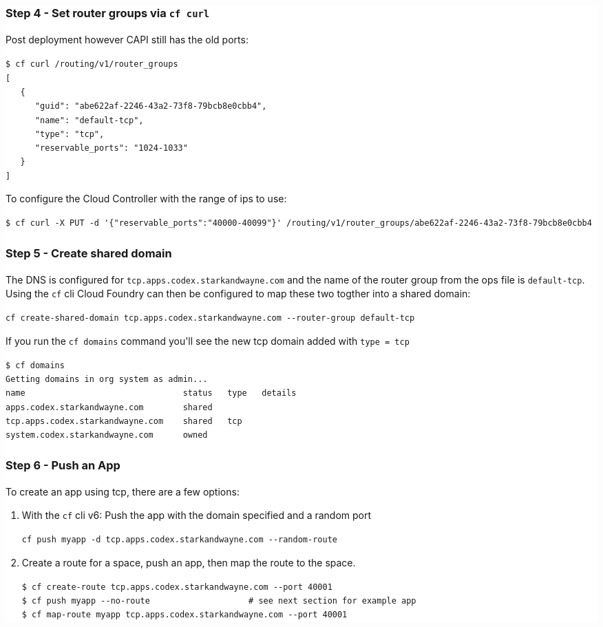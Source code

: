 ### Step 4 - Set router groups via `cf curl`

Post deployment however CAPI still has the old ports:

```
$ cf curl /routing/v1/router_groups
[
   {
      "guid": "abe622af-2246-43a2-73f8-79bcb8e0cbb4",
      "name": "default-tcp",
      "type": "tcp",
      "reservable_ports": "1024-1033"
   }
]
```

To configure the Cloud Controller with the range of ips to use:

```
$ cf curl -X PUT -d '{"reservable_ports":"40000-40099"}' /routing/v1/router_groups/abe622af-2246-43a2-73f8-79bcb8e0cbb4
```


### Step 5 - Create shared domain

The DNS is configured for `tcp.apps.codex.starkandwayne.com` and the name of the router group from the ops file is `default-tcp`.  Using the `cf` cli Cloud Foundry can then be configured to map these two togther into a shared domain:

```
cf create-shared-domain tcp.apps.codex.starkandwayne.com --router-group default-tcp
```

If you run the `cf domains` command you'll see the new tcp domain added with `type = tcp`

```
$ cf domains
Getting domains in org system as admin...
name                                status   type   details
apps.codex.starkandwayne.com        shared          
tcp.apps.codex.starkandwayne.com    shared   tcp    
system.codex.starkandwayne.com      owned    
```


### Step 6 - Push an App

To create an app using tcp, there are a few options:

1. With the `cf` cli v6: Push the app with the domain specified and a random port

   ```
   cf push myapp -d tcp.apps.codex.starkandwayne.com --random-route
   ```

2. Create a route for a space, push an app, then map the route to the space. 

   ```
   $ cf create-route tcp.apps.codex.starkandwayne.com --port 40001
   $ cf push myapp --no-route                    # see next section for example app
   $ cf map-route myapp tcp.apps.codex.starkandwayne.com --port 40001
   ```
   